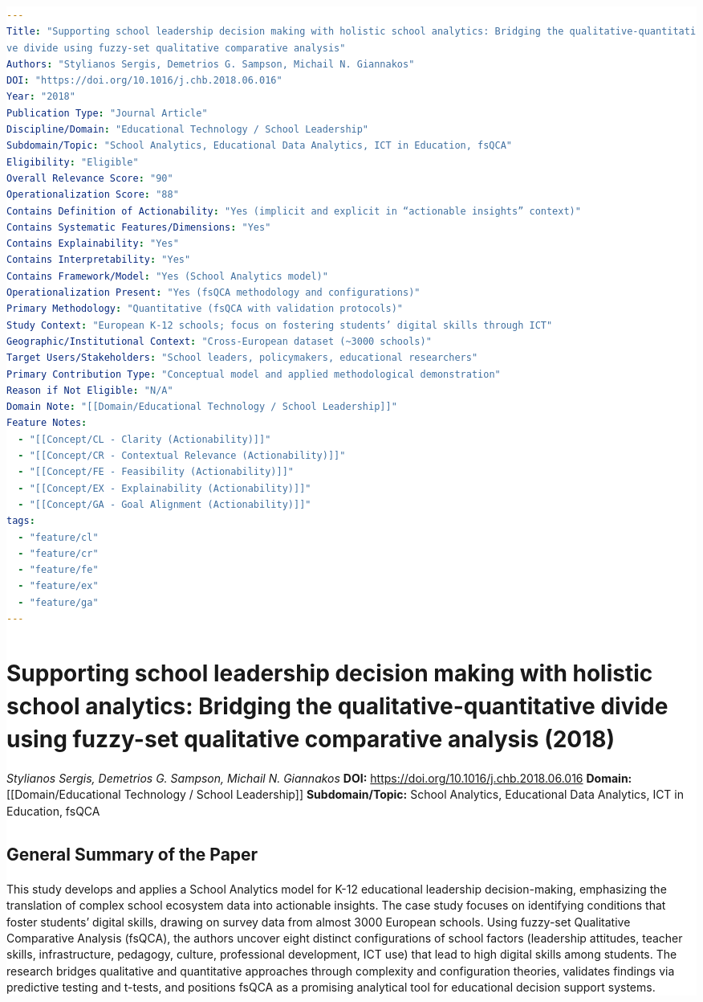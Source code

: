 ```yaml
---
Title: "Supporting school leadership decision making with holistic school analytics: Bridging the qualitative-quantitative divide using fuzzy-set qualitative comparative analysis"
Authors: "Stylianos Sergis, Demetrios G. Sampson, Michail N. Giannakos"
DOI: "https://doi.org/10.1016/j.chb.2018.06.016"
Year: "2018"
Publication Type: "Journal Article"
Discipline/Domain: "Educational Technology / School Leadership"
Subdomain/Topic: "School Analytics, Educational Data Analytics, ICT in Education, fsQCA"
Eligibility: "Eligible"
Overall Relevance Score: "90"
Operationalization Score: "88"
Contains Definition of Actionability: "Yes (implicit and explicit in “actionable insights” context)"
Contains Systematic Features/Dimensions: "Yes"
Contains Explainability: "Yes"
Contains Interpretability: "Yes"
Contains Framework/Model: "Yes (School Analytics model)"
Operationalization Present: "Yes (fsQCA methodology and configurations)"
Primary Methodology: "Quantitative (fsQCA with validation protocols)"
Study Context: "European K-12 schools; focus on fostering students’ digital skills through ICT"
Geographic/Institutional Context: "Cross-European dataset (~3000 schools)"
Target Users/Stakeholders: "School leaders, policymakers, educational researchers"
Primary Contribution Type: "Conceptual model and applied methodological demonstration"
Reason if Not Eligible: "N/A"
Domain Note: "[[Domain/Educational Technology / School Leadership]]"
Feature Notes:
  - "[[Concept/CL - Clarity (Actionability)]]"
  - "[[Concept/CR - Contextual Relevance (Actionability)]]"
  - "[[Concept/FE - Feasibility (Actionability)]]"
  - "[[Concept/EX - Explainability (Actionability)]]"
  - "[[Concept/GA - Goal Alignment (Actionability)]]"
tags:
  - "feature/cl"
  - "feature/cr"
  - "feature/fe"
  - "feature/ex"
  - "feature/ga"
---
```

# Supporting school leadership decision making with holistic school analytics: Bridging the qualitative-quantitative divide using fuzzy-set qualitative comparative analysis (2018)
*Stylianos Sergis, Demetrios G. Sampson, Michail N. Giannakos*
**DOI:** https://doi.org/10.1016/j.chb.2018.06.016
**Domain:** [[Domain/Educational Technology / School Leadership]]
**Subdomain/Topic:** School Analytics, Educational Data Analytics, ICT in Education, fsQCA

## General Summary of the Paper
This study develops and applies a School Analytics model for K-12 educational leadership decision-making, emphasizing the translation of complex school ecosystem data into actionable insights. The case study focuses on identifying conditions that foster students’ digital skills, drawing on survey data from almost 3000 European schools. Using fuzzy-set Qualitative Comparative Analysis (fsQCA), the authors uncover eight distinct configurations of school factors (leadership attitudes, teacher skills, infrastructure, pedagogy, culture, professional development, ICT use) that lead to high digital skills among students. The research bridges qualitative and quantitative approaches through complexity and configuration theories, validates findings via predictive testing and t-tests, and positions fsQCA as a promising analytical tool for educational decision support systems.
